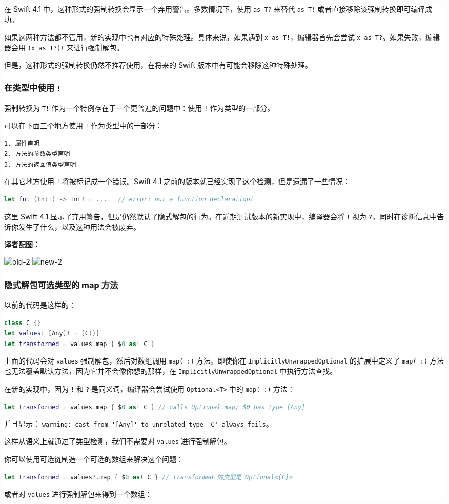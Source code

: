 在 Swift 4.1 中，这种形式的强制转换会显示一个弃用警告。多数情况下，使用 `as T?` 来替代 `as T!` 或者直接移除该强制转换即可编译成功。

如果这两种方法都不管用，新的实现中也有对应的特殊处理。具体来说，如果遇到 `x as T!`，编辑器首先会尝试 `x as T?`。如果失败，编辑器会用 `(x as T?)!` 来进行强制解包。

但是，这种形式的强制转换仍然不推荐使用，在将来的 Swift 版本中有可能会移除这种特殊处理。

### 在类型中使用 `!`

强制转换为 `T!` 作为一个特例存在于一个更普遍的问题中：使用 `!` 作为类型的一部分。  

可以在下面三个地方使用 `!` 作为类型中的一部分：

    1. 属性声明
    2. 方法的参数类型声明
    3. 方法的返回值类型声明

在其它地方使用 `!` 将被标记成一个错误。Swift 4.1 之前的版本就已经实现了这个检测，但是遗漏了一些情况：

```swift
let fn: (Int!) -> Int! = ...   // error: not a function declaration!
```

这里 Swift 4.1 显示了弃用警告，但是仍然默认了隐式解包的行为。在近期测试版本的新实现中，编译器会将 `!` 视为 `?`，同时在诊断信息中告诉你发生了什么，以及这种用法会被废弃。  

**译者配图：**  

![old-2](https://user-images.githubusercontent.com/13807250/40213466-2dd070ba-5a88-11e8-888a-0ca5066f4d36.png)
![new-2](https://user-images.githubusercontent.com/13807250/40213471-336db9ba-5a88-11e8-9b8e-11287e1bfccd.png)

### 隐式解包可选类型的 map 方法

以前的代码是这样的：

```swift
class C {}
let values: [Any]! = [C()]
let transformed = values.map { $0 as! C }
```

上面的代码会对 `values` 强制解包，然后对数组调用 `map(_:)` 方法。即使你在 `ImplicitlyUnwrappedOptional` 的扩展中定义了 `map(_:)` 方法也无法覆盖默认方法，因为它并不会像你想的那样，在 `ImplicitlyUnwrappedOptional` 中执行方法查找。  

在新的实现中，因为 `!` 和 `?` 是同义词，编译器会尝试使用 `Optional<T>` 中的 `map(_:)` 方法：

```swift
let transformed = values.map { $0 as! C } // calls Optional.map; $0 has type [Any]
```

并且显示： `warning: cast from '[Any]' to unrelated type 'C' always fails`。  

这样从语义上就通过了类型检测，我们不需要对 `values` 进行强制解包。  

你可以使用可选链制造一个可选的数组来解决这个问题：

```swift
let transformed = values?.map { $0 as! C } // transformed 的类型是 Optional<[C]>
```

或者对 `values` 进行强制解包来得到一个数组：

